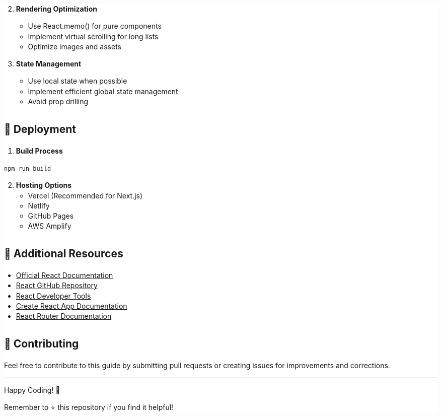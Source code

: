 2. **Rendering Optimization**

   - Use React.memo() for pure components
   - Implement virtual scrolling for long lists
   - Optimize images and assets

3. **State Management**
   - Use local state when possible
   - Implement efficient global state management
   - Avoid prop drilling

## 🚀 Deployment

1. **Build Process**

```bash
npm run build
```

2. **Hosting Options**
   - Vercel (Recommended for Next.js)
   - Netlify
   - GitHub Pages
   - AWS Amplify

## 🔗 Additional Resources

- [Official React Documentation](https://react.dev/)
- [React GitHub Repository](https://github.com/facebook/react)
- [React Developer Tools](https://chrome.google.com/webstore/detail/react-developer-tools/)
- [Create React App Documentation](https://create-react-app.dev/)
- [React Router Documentation](https://reactrouter.com/)

## 🤝 Contributing

Feel free to contribute to this guide by submitting pull requests or creating issues for improvements and corrections.

---

Happy Coding! 🎉

Remember to ⭐ this repository if you find it helpful!
